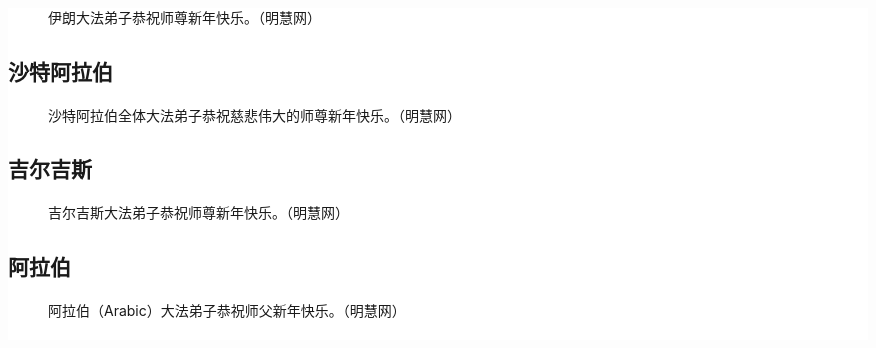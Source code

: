 <figure id="attachment_14148839" class="wp-caption aligncenter" aria-describedby="caption-attachment-14148839"><a href="https://i0.wp.com/i.epochtimes.com/assets/uploads/2024/01/id14148839-2023-12-31-2312262140951p67_01-600x400.jpg?ssl=1" target="_blank" rel="noreferrer noopener"></a><figcaption id="caption-attachment-14148839" class="wp-caption-text">伊朗大法弟子恭祝师尊新年快乐。（明慧网）</figcaption></figure> <h2>沙特阿拉伯</h2> <figure id="attachment_14148851" class="wp-caption aligncenter" aria-describedby="caption-attachment-14148851"><a href="https://i0.wp.com/i.epochtimes.com/assets/uploads/2024/01/id14148851-2023-12-31-231228fpjqt_01-600x334.jpg?ssl=1" target="_blank" rel="noreferrer noopener"></a><figcaption id="caption-attachment-14148851" class="wp-caption-text">沙特阿拉伯全体大法弟子恭祝慈悲伟大的师尊新年快乐。（明慧网）</figcaption></figure> <h2>吉尔吉斯</h2> <figure id="attachment_14148865" class="wp-caption aligncenter" aria-describedby="caption-attachment-14148865"><a href="https://i0.wp.com/i.epochtimes.com/assets/uploads/2024/01/id14148865-2023-12-29-2312281335610p29_01-600x426.jpg?ssl=1" target="_blank" rel="noreferrer noopener"></a><figcaption id="caption-attachment-14148865" class="wp-caption-text">吉尔吉斯大法弟子恭祝师尊新年快乐。（明慧网）</figcaption></figure> <h2>阿拉伯</h2> <figure id="attachment_14148867" class="wp-caption aligncenter" aria-describedby="caption-attachment-14148867"><a href="https://i0.wp.com/i.epochtimes.com/assets/uploads/2024/01/id14148867-2023-12-25-23122508143674561_01-600x741.jpg?ssl=1" target="_blank" rel="noreferrer noopener"></a><figcaption id="caption-attachment-14148867" class="wp-caption-text">阿拉伯（Arabic）大法弟子恭祝师父新年快乐。（明慧网）</figcaption></figure> </p><a name='sharetosocial'></a> <div style="margin-bottom:5px;padding-bottom:5px;clear:both"> <div id="archive-pix-1" class="banner-ads">  <div id="27602x728x90x621x_ADSLOT1" clicktrack="%%CLICK_URL_ESC%%"></div>   </div> <div id="archive-pix-2" class="banner-ads">  <div id="27556x300x250x621x_ADSLOT1" clicktrack="%%CLICK_URL_ESC%%" style="margin:0 auto;text-align:center"></div>   </div> </div>  <div id="archive-pix-1" class="banner-ads">  <div id="27603x728x90x621x_ADSLOT1" clicktrack="%%CLICK_URL_ESC%%"></div>   </div> </div> 